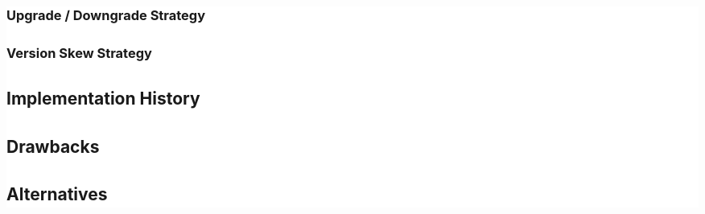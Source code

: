 ### Upgrade / Downgrade Strategy

### Version Skew Strategy

## Implementation History

## Drawbacks

## Alternatives

